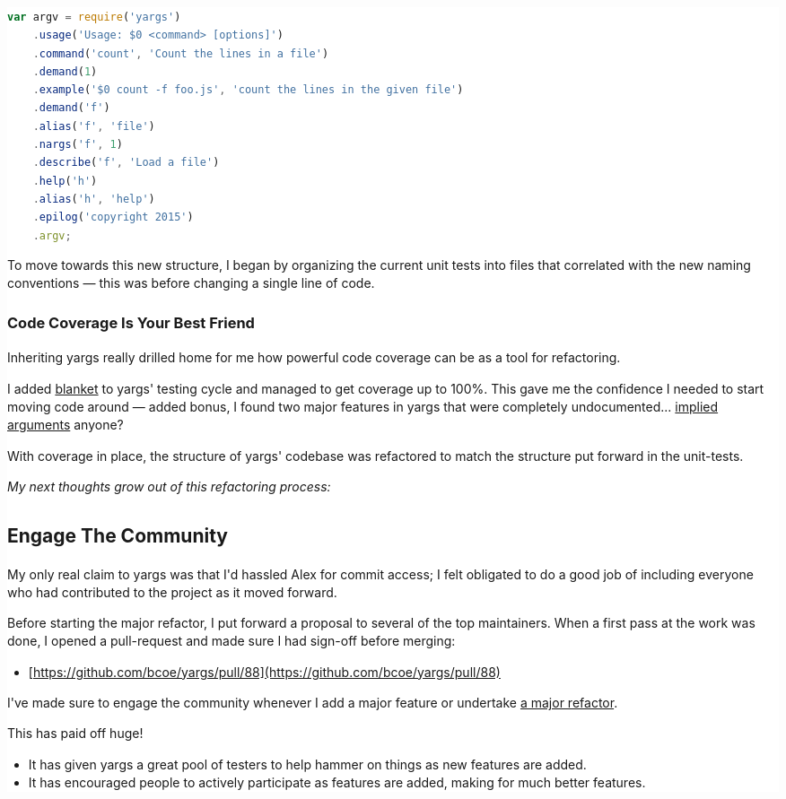 ```js
var argv = require('yargs')
    .usage('Usage: $0 <command> [options]')
    .command('count', 'Count the lines in a file')
    .demand(1)
    .example('$0 count -f foo.js', 'count the lines in the given file')
    .demand('f')
    .alias('f', 'file')
    .nargs('f', 1)
    .describe('f', 'Load a file')
    .help('h')
    .alias('h', 'help')
    .epilog('copyright 2015')
    .argv;
```

To move towards this new structure, I began by organizing the current unit tests into files that correlated
with the new naming conventions &mdash; this was before changing a
single line of code.

### Code Coverage Is Your Best Friend

Inheriting yargs really drilled home for me how
powerful code coverage can be as a tool for refactoring.

I added [blanket](https://www.npmjs.com/package/blanket) to yargs' testing
cycle and managed to get coverage up to 100%. This gave me the confidence
I needed to start moving code around &mdash; added bonus, I found two major features in yargs that were completely undocumented...
[implied arguments](https://github.com/bcoe/yargs#impliesx-y) anyone?

With coverage in place, the structure of yargs' codebase was
refactored to match the structure put forward in the unit-tests.

_My next thoughts grow out of this refactoring process:_

## Engage The Community

My only real claim to yargs was that I'd hassled Alex for commit access; I
felt obligated to do a good job of including everyone who had
contributed to the project as it moved forward.

Before starting the major refactor, I put forward a proposal to several
of the top maintainers. When a first pass at the work
was done, I opened a pull-request and made sure I had sign-off
before merging:

* [https://github.com/bcoe/yargs/pull/88](https://github.com/bcoe/yargs/pull/88)

I've made sure to engage the community whenever I add a major
feature or undertake [a major refactor](https://github.com/bcoe/yargs/pull/151).

This has paid off huge!

* It has given yargs a great pool of testers to help hammer on things
  as new features are added.
* It has encouraged people to actively participate as features are added,
 making for much better features.
